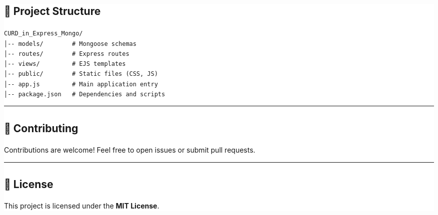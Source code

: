 
## 📂 Project Structure
```
CURD_in_Express_Mongo/
│-- models/        # Mongoose schemas
│-- routes/        # Express routes
│-- views/         # EJS templates
│-- public/        # Static files (CSS, JS)
│-- app.js         # Main application entry
│-- package.json   # Dependencies and scripts
```

---

## 🤝 Contributing
Contributions are welcome! Feel free to open issues or submit pull requests.

---

## 📜 License
This project is licensed under the **MIT License**.
